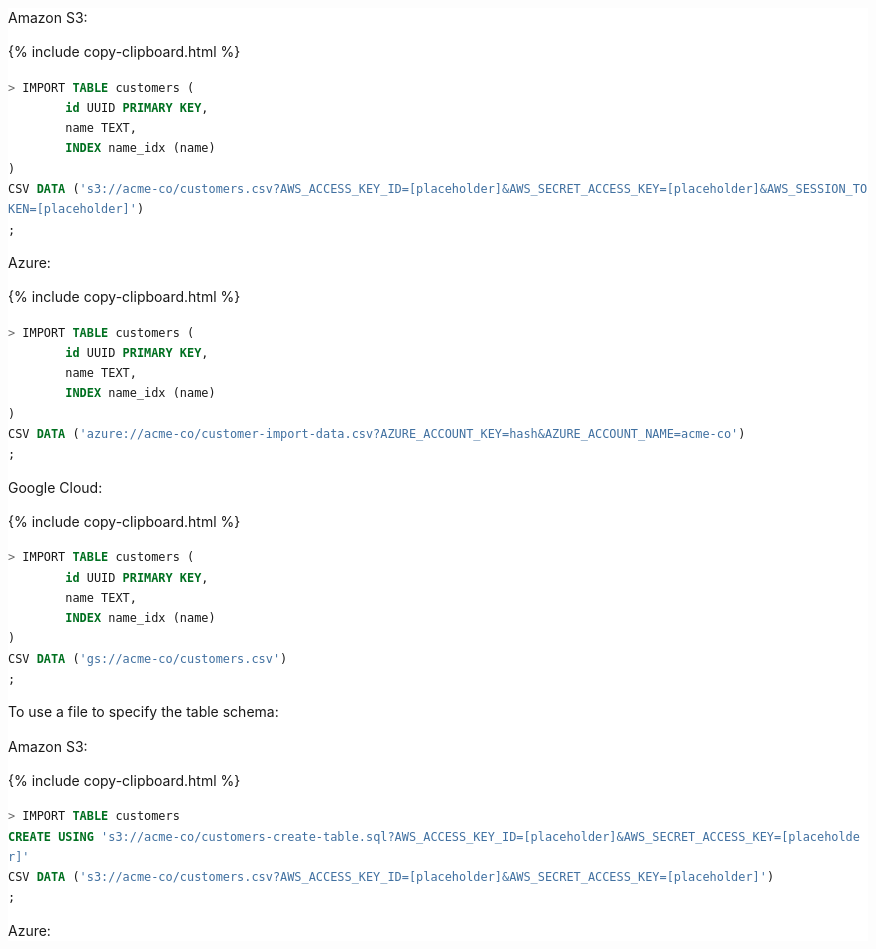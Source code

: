 Amazon S3:

{% include copy-clipboard.html %}
~~~ sql
> IMPORT TABLE customers (
		id UUID PRIMARY KEY,
		name TEXT,
		INDEX name_idx (name)
)
CSV DATA ('s3://acme-co/customers.csv?AWS_ACCESS_KEY_ID=[placeholder]&AWS_SECRET_ACCESS_KEY=[placeholder]&AWS_SESSION_TOKEN=[placeholder]')
;
~~~

Azure:

{% include copy-clipboard.html %}
~~~ sql
> IMPORT TABLE customers (
		id UUID PRIMARY KEY,
		name TEXT,
		INDEX name_idx (name)
)
CSV DATA ('azure://acme-co/customer-import-data.csv?AZURE_ACCOUNT_KEY=hash&AZURE_ACCOUNT_NAME=acme-co')
;
~~~

Google Cloud:

{% include copy-clipboard.html %}
~~~ sql
> IMPORT TABLE customers (
		id UUID PRIMARY KEY,
		name TEXT,
		INDEX name_idx (name)
)
CSV DATA ('gs://acme-co/customers.csv')
;
~~~

To use a file to specify the table schema:

Amazon S3:

{% include copy-clipboard.html %}
~~~ sql
> IMPORT TABLE customers
CREATE USING 's3://acme-co/customers-create-table.sql?AWS_ACCESS_KEY_ID=[placeholder]&AWS_SECRET_ACCESS_KEY=[placeholder]'
CSV DATA ('s3://acme-co/customers.csv?AWS_ACCESS_KEY_ID=[placeholder]&AWS_SECRET_ACCESS_KEY=[placeholder]')
;
~~~

Azure:


[avro]: migrate-from-avro.html
[postgres]: migrate-from-postgres.html
[mysql]: migrate-from-mysql.html
[csv]: migrate-from-csv.html
[datatypes]: migrate-from-avro.html#data-type-mapping